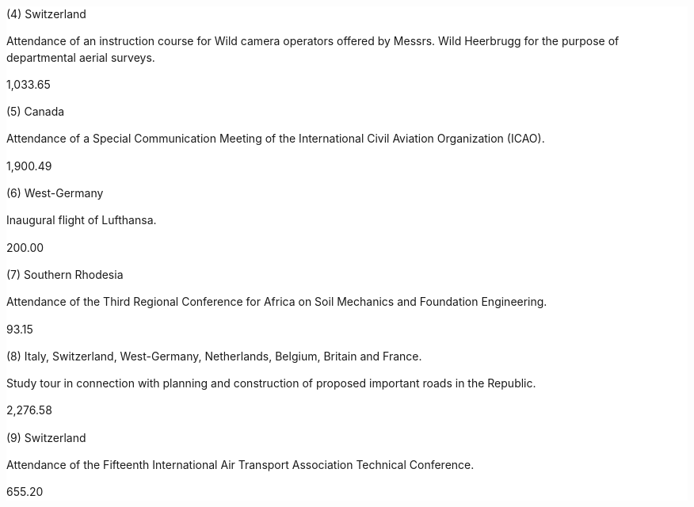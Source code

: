 </tr>

<tr>

<td><p>(4) Switzerland</p></td>

<td><p>Attendance of an instruction course for Wild camera operators offered by Messrs. Wild Heerbrugg for the purpose of departmental aerial surveys.</p></td>

<td><p>1,033.65</p></td>

</tr>

<tr>

<td><p>(5) Canada</p></td>

<td><p>Attendance of a Special Communication Meeting of the International Civil Aviation Organization (ICAO).</p></td>

<td><p>1,900.49</p></td>

</tr>

<tr>

<td><p>(6) West-Germany</p></td>

<td><p>Inaugural flight of Lufthansa.</p></td>

<td><p>200.00</p></td>

</tr>

<tr>

<td><p>(7) Southern Rhodesia</p></td>

<td><p>Attendance of the Third Regional Conference for Africa on Soil Mechanics and Foundation Engineering.</p></td>

<td><p>93.15</p></td>

</tr>

<tr>

<td><p>(8) Italy, Switzerland, West-Germany, Netherlands, Belgium, Britain and France.</p></td>

<td><p>Study tour in connection with planning and construction of proposed important roads in the Republic.</p></td>

<td><p>2,276.58</p></td>

</tr>

<tr>

<td><p>(9) Switzerland</p></td>

<td><p>Attendance of the Fifteenth International Air Transport Association Technical Conference.</p></td>

<td><p>655.20</p></td>

